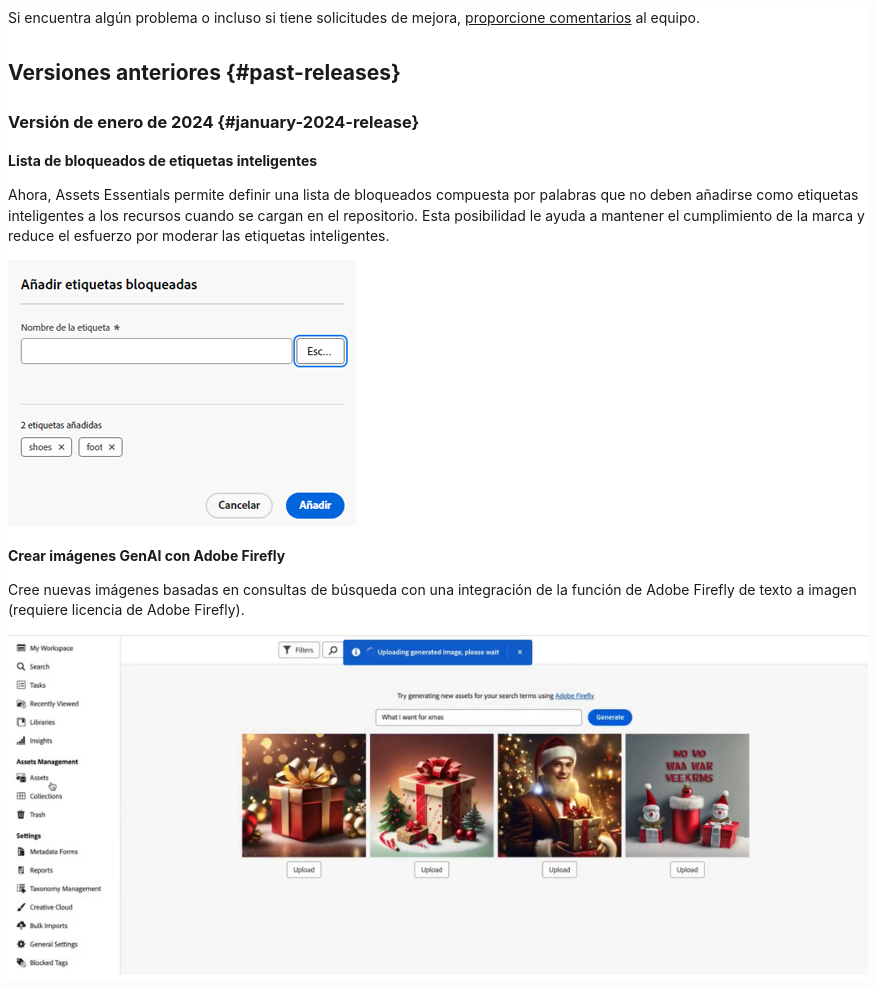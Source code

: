 




Si encuentra algún problema o incluso si tiene solicitudes de mejora, [proporcione comentarios](#provide-feedback) al equipo.

## Versiones anteriores {#past-releases}

### Versión de enero de 2024 {#january-2024-release}

**Lista de bloqueados de etiquetas inteligentes**

Ahora, Assets Essentials permite definir una lista de bloqueados compuesta por palabras que no deben añadirse como etiquetas inteligentes a los recursos cuando se cargan en el repositorio. Esta posibilidad le ayuda a mantener el cumplimiento de la marca y reduce el esfuerzo por moderar las etiquetas inteligentes.

![uso de almacenamiento en Insights](/help/using/assets/block-tags.png)

**Crear imágenes GenAI con Adobe Firefly**

Cree nuevas imágenes basadas en consultas de búsqueda con una integración de la función de Adobe Firefly de texto a imagen (requiere licencia de Adobe Firefly).

![Integración del Firefly de recursos](/help/using/assets/assets-firefly-integration.png)
